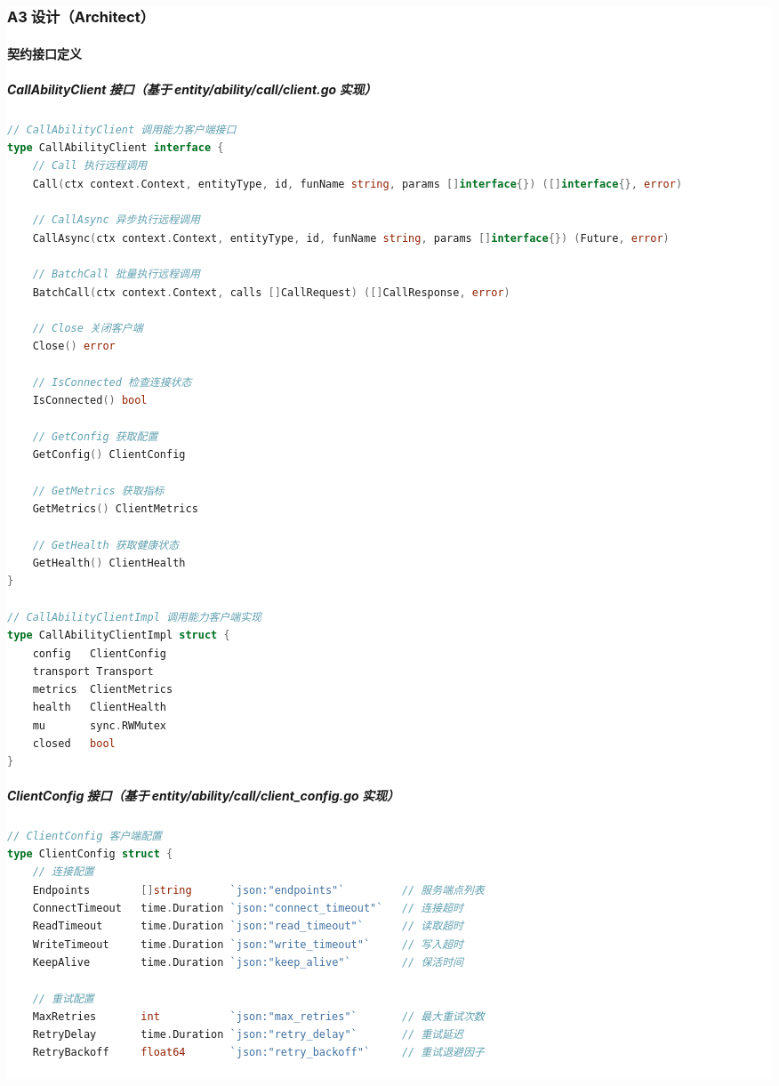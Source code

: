 ### A3 设计（Architect）

#### 契约接口定义

##### CallAbilityClient 接口（基于 entity/ability/call/client.go 实现）
```go
// CallAbilityClient 调用能力客户端接口
type CallAbilityClient interface {
    // Call 执行远程调用
    Call(ctx context.Context, entityType, id, funName string, params []interface{}) ([]interface{}, error)
    
    // CallAsync 异步执行远程调用
    CallAsync(ctx context.Context, entityType, id, funName string, params []interface{}) (Future, error)
    
    // BatchCall 批量执行远程调用
    BatchCall(ctx context.Context, calls []CallRequest) ([]CallResponse, error)
    
    // Close 关闭客户端
    Close() error
    
    // IsConnected 检查连接状态
    IsConnected() bool
    
    // GetConfig 获取配置
    GetConfig() ClientConfig
    
    // GetMetrics 获取指标
    GetMetrics() ClientMetrics
    
    // GetHealth 获取健康状态
    GetHealth() ClientHealth
}

// CallAbilityClientImpl 调用能力客户端实现
type CallAbilityClientImpl struct {
    config   ClientConfig
    transport Transport
    metrics  ClientMetrics
    health   ClientHealth
    mu       sync.RWMutex
    closed   bool
}
```

##### ClientConfig 接口（基于 entity/ability/call/client_config.go 实现）
```go
// ClientConfig 客户端配置
type ClientConfig struct {
    // 连接配置
    Endpoints        []string      `json:"endpoints"`         // 服务端点列表
    ConnectTimeout   time.Duration `json:"connect_timeout"`   // 连接超时
    ReadTimeout      time.Duration `json:"read_timeout"`      // 读取超时
    WriteTimeout     time.Duration `json:"write_timeout"`     // 写入超时
    KeepAlive        time.Duration `json:"keep_alive"`        // 保活时间
    
    // 重试配置
    MaxRetries       int           `json:"max_retries"`       // 最大重试次数
    RetryDelay       time.Duration `json:"retry_delay"`       // 重试延迟
    RetryBackoff     float64       `json:"retry_backoff"`     // 重试退避因子
    
```